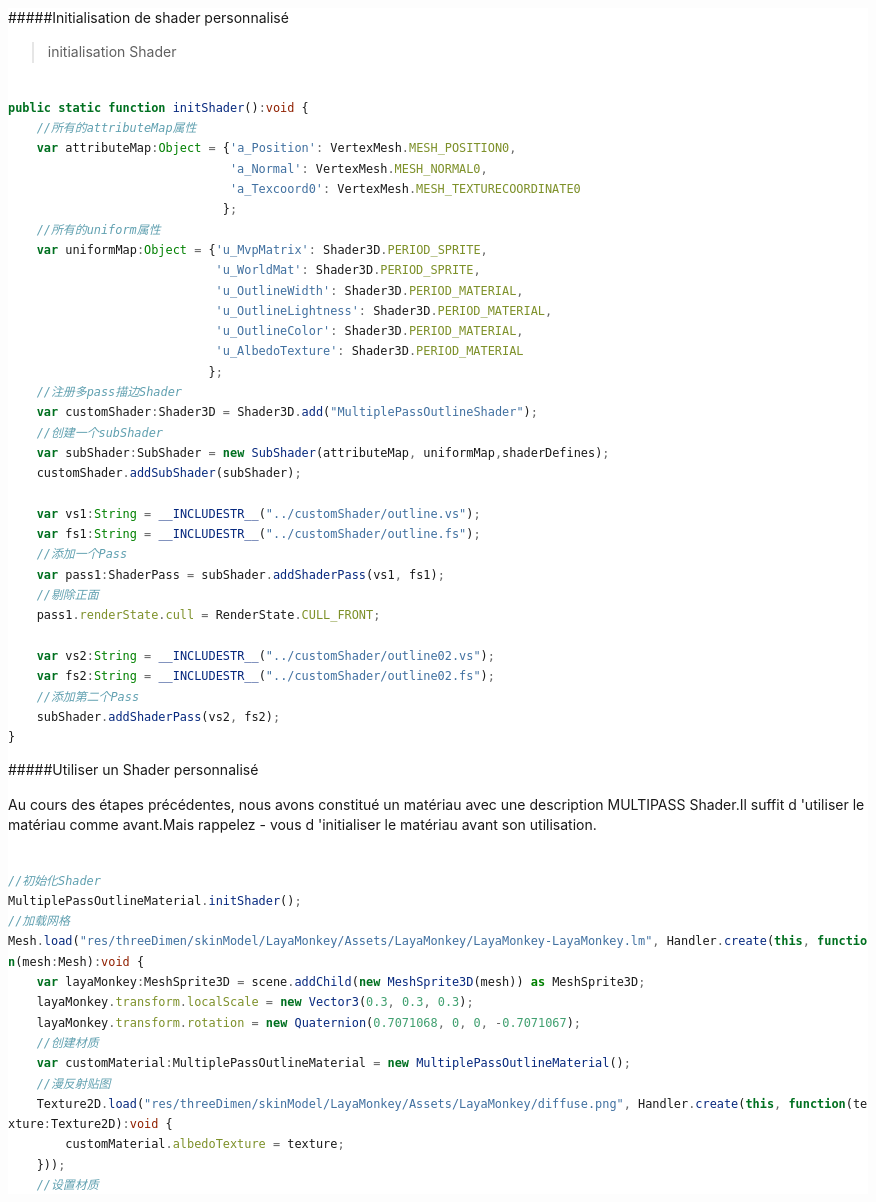 
#####Initialisation de shader personnalisé

> initialisation Shader


```typescript

public static function initShader():void {
    //所有的attributeMap属性
    var attributeMap:Object = {'a_Position': VertexMesh.MESH_POSITION0, 
                               'a_Normal': VertexMesh.MESH_NORMAL0, 
                               'a_Texcoord0': VertexMesh.MESH_TEXTURECOORDINATE0
                              };
    //所有的uniform属性
    var uniformMap:Object = {'u_MvpMatrix': Shader3D.PERIOD_SPRITE, 
                             'u_WorldMat': Shader3D.PERIOD_SPRITE,
                             'u_OutlineWidth': Shader3D.PERIOD_MATERIAL, 
                             'u_OutlineLightness': Shader3D.PERIOD_MATERIAL,
                             'u_OutlineColor': Shader3D.PERIOD_MATERIAL,
                             'u_AlbedoTexture': Shader3D.PERIOD_MATERIAL
                            };
	//注册多pass描边Shader
    var customShader:Shader3D = Shader3D.add("MultiplePassOutlineShader");
    //创建一个subShader
    var subShader:SubShader = new SubShader(attributeMap, uniformMap,shaderDefines);
    customShader.addSubShader(subShader);
    
    var vs1:String = __INCLUDESTR__("../customShader/outline.vs");
    var fs1:String = __INCLUDESTR__("../customShader/outline.fs");
    //添加一个Pass
    var pass1:ShaderPass = subShader.addShaderPass(vs1, fs1);
    //剔除正面
    pass1.renderState.cull = RenderState.CULL_FRONT;

    var vs2:String = __INCLUDESTR__("../customShader/outline02.vs");
    var fs2:String = __INCLUDESTR__("../customShader/outline02.fs");
    //添加第二个Pass
    subShader.addShaderPass(vs2, fs2);
}
```


#####Utiliser un Shader personnalisé

Au cours des étapes précédentes, nous avons constitué un matériau avec une description MULTIPASS Shader.Il suffit d 'utiliser le matériau comme avant.Mais rappelez - vous d 'initialiser le matériau avant son utilisation.


```typescript

//初始化Shader
MultiplePassOutlineMaterial.initShader();
//加载网格
Mesh.load("res/threeDimen/skinModel/LayaMonkey/Assets/LayaMonkey/LayaMonkey-LayaMonkey.lm", Handler.create(this, function(mesh:Mesh):void {
    var layaMonkey:MeshSprite3D = scene.addChild(new MeshSprite3D(mesh)) as MeshSprite3D;
    layaMonkey.transform.localScale = new Vector3(0.3, 0.3, 0.3);
    layaMonkey.transform.rotation = new Quaternion(0.7071068, 0, 0, -0.7071067);
    //创建材质
    var customMaterial:MultiplePassOutlineMaterial = new MultiplePassOutlineMaterial();
    //漫反射贴图
    Texture2D.load("res/threeDimen/skinModel/LayaMonkey/Assets/LayaMonkey/diffuse.png", Handler.create(this, function(texture:Texture2D):void {
        customMaterial.albedoTexture = texture;
    }));
    //设置材质
```